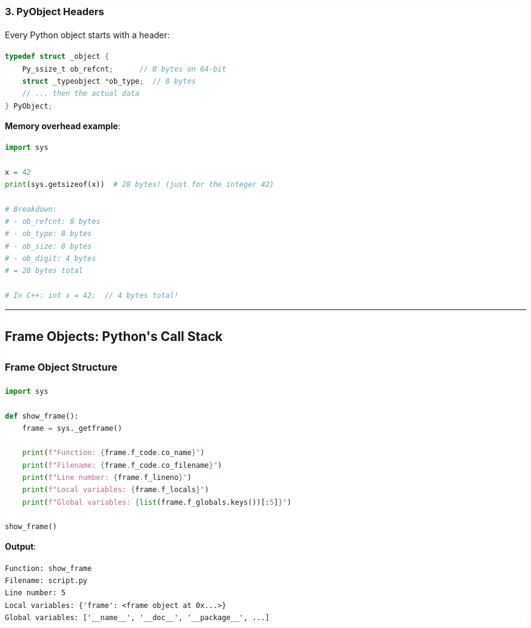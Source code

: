 
### 3. PyObject Headers

Every Python object starts with a header:

```c
typedef struct _object {
    Py_ssize_t ob_refcnt;      // 8 bytes on 64-bit
    struct _typeobject *ob_type;  // 8 bytes
    // ... then the actual data
} PyObject;
```

**Memory overhead example**:
```python
import sys

x = 42
print(sys.getsizeof(x))  # 28 bytes! (just for the integer 42)

# Breakdown:
# - ob_refcnt: 8 bytes
# - ob_type: 8 bytes
# - ob_size: 8 bytes
# - ob_digit: 4 bytes
# = 28 bytes total

# In C++: int x = 42;  // 4 bytes total!
```

---

## Frame Objects: Python's Call Stack

### Frame Object Structure

```python
import sys

def show_frame():
    frame = sys._getframe()
    
    print(f"Function: {frame.f_code.co_name}")
    print(f"Filename: {frame.f_code.co_filename}")
    print(f"Line number: {frame.f_lineno}")
    print(f"Local variables: {frame.f_locals}")
    print(f"Global variables: {list(frame.f_globals.keys())[:5]}")
    
show_frame()
```

**Output**:
```
Function: show_frame
Filename: script.py
Line number: 5
Local variables: {'frame': <frame object at 0x...>}
Global variables: ['__name__', '__doc__', '__package__', ...]
```
